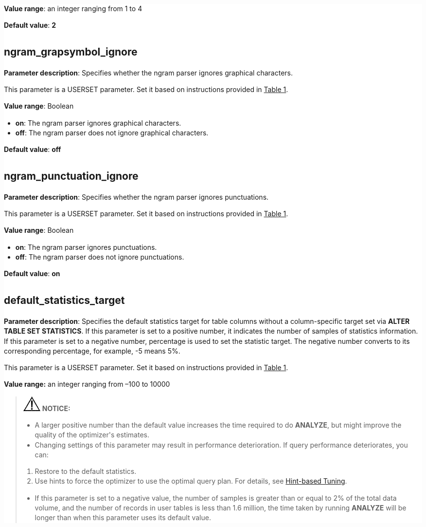 **Value range**: an integer ranging from 1 to 4

**Default value**:  **2**

## ngram\_grapsymbol\_ignore<a name="en-us_topic_0283137574_en-us_topic_0237124754_en-us_topic_0059778487_section58839880164334"></a>

**Parameter description**: Specifies whether the ngram parser ignores graphical characters.

This parameter is a USERSET parameter. Set it based on instructions provided in  [Table 1](../DatabaseAdministrationGuide/resetting-parameters.md#en-us_topic_0283137176_en-us_topic_0237121562_en-us_topic_0059777490_t91a6f212010f4503b24d7943aed6d846).

**Value range**: Boolean

-   **on**: The ngram parser ignores graphical characters.
-   **off**: The ngram parser does not ignore graphical characters.

**Default value**:  **off**

## ngram\_punctuation\_ignore<a name="en-us_topic_0283137574_en-us_topic_0237124754_en-us_topic_0059778487_section45880732164140"></a>

**Parameter description**: Specifies whether the ngram parser ignores punctuations.

This parameter is a USERSET parameter. Set it based on instructions provided in  [Table 1](../DatabaseAdministrationGuide/resetting-parameters.md#en-us_topic_0283137176_en-us_topic_0237121562_en-us_topic_0059777490_t91a6f212010f4503b24d7943aed6d846).

**Value range**: Boolean

-   **on**: The ngram parser ignores punctuations.
-   **off**: The ngram parser does not ignore punctuations.

**Default value**:  **on**

## default\_statistics\_target<a name="en-us_topic_0283137690_en-us_topic_0237124719_en-us_topic_0059779049_se18c86fcdf5e4a22870f71187436d815"></a>

**Parameter description**: Specifies the default statistics target for table columns without a column-specific target set via  **ALTER TABLE SET STATISTICS**. If this parameter is set to a positive number, it indicates the number of samples of statistics information. If this parameter is set to a negative number, percentage is used to set the statistic target. The negative number converts to its corresponding percentage, for example, -5 means 5%.

This parameter is a USERSET parameter. Set it based on instructions provided in  [Table 1](../DatabaseAdministrationGuide/resetting-parameters.md#en-us_topic_0283137176_en-us_topic_0237121562_en-us_topic_0059777490_t91a6f212010f4503b24d7943aed6d846).

**Value range:**  an integer ranging from –100 to 10000

>![](public_sys-resources/icon-notice.gif) **NOTICE:** 
>-   A larger positive number than the default value increases the time required to do  **ANALYZE**, but might improve the quality of the optimizer's estimates.
>-   Changing settings of this parameter may result in performance deterioration. If query performance deteriorates, you can:
>    1.  Restore to the default statistics.
>    2.  Use hints to force the optimizer to use the optimal query plan. For details, see  [Hint-based Tuning](../PerformanceTuningGuide/hint-based-tuning.md).
>-   If this parameter is set to a negative value, the number of samples is greater than or equal to 2% of the total data volume, and the number of records in user tables is less than 1.6 million, the time taken by running  **ANALYZE**  will be longer than when this parameter uses its default value.